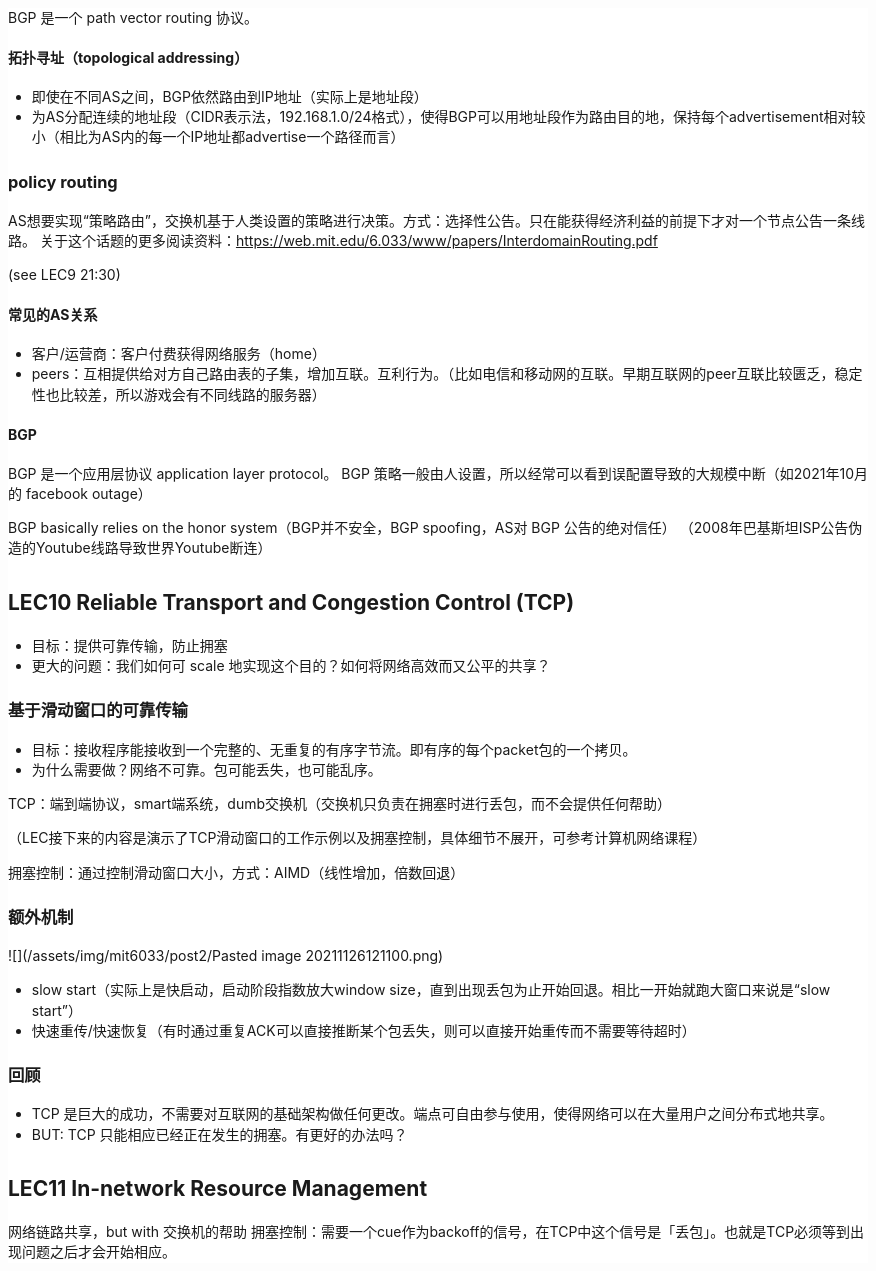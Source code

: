 BGP 是一个 path vector routing 协议。

#### 拓扑寻址（topological addressing）
- 即使在不同AS之间，BGP依然路由到IP地址（实际上是地址段）
- 为AS分配连续的地址段（CIDR表示法，192.168.1.0/24格式），使得BGP可以用地址段作为路由目的地，保持每个advertisement相对较小（相比为AS内的每一个IP地址都advertise一个路径而言）

### policy routing
AS想要实现“策略路由”，交换机基于人类设置的策略进行决策。方式：选择性公告。只在能获得经济利益的前提下才对一个节点公告一条线路。
关于这个话题的更多阅读资料：https://web.mit.edu/6.033/www/papers/InterdomainRouting.pdf

(see LEC9 21:30)

#### 常见的AS关系
- 客户/运营商：客户付费获得网络服务（home）
- peers：互相提供给对方自己路由表的子集，增加互联。互利行为。（比如电信和移动网的互联。早期互联网的peer互联比较匮乏，稳定性也比较差，所以游戏会有不同线路的服务器）

#### BGP
BGP 是一个应用层协议 application layer protocol。
BGP 策略一般由人设置，所以经常可以看到误配置导致的大规模中断（如2021年10月的 facebook outage）

BGP basically relies on the honor system（BGP并不安全，BGP spoofing，AS对 BGP 公告的绝对信任）
（2008年巴基斯坦ISP公告伪造的Youtube线路导致世界Youtube断连）

## LEC10 Reliable Transport and Congestion Control (TCP)
- 目标：提供可靠传输，防止拥塞
- 更大的问题：我们如何可 scale 地实现这个目的？如何将网络高效而又公平的共享？

### 基于滑动窗口的可靠传输
- 目标：接收程序能接收到一个完整的、无重复的有序字节流。即有序的每个packet包的一个拷贝。
- 为什么需要做？网络不可靠。包可能丢失，也可能乱序。

TCP：端到端协议，smart端系统，dumb交换机（交换机只负责在拥塞时进行丢包，而不会提供任何帮助）

（LEC接下来的内容是演示了TCP滑动窗口的工作示例以及拥塞控制，具体细节不展开，可参考计算机网络课程）

拥塞控制：通过控制滑动窗口大小，方式：AIMD（线性增加，倍数回退）

### 额外机制
![](/assets/img/mit6033/post2/Pasted image 20211126121100.png)
- slow start（实际上是快启动，启动阶段指数放大window size，直到出现丢包为止开始回退。相比一开始就跑大窗口来说是“slow start”）
- 快速重传/快速恢复（有时通过重复ACK可以直接推断某个包丢失，则可以直接开始重传而不需要等待超时）

### 回顾
- TCP 是巨大的成功，不需要对互联网的基础架构做任何更改。端点可自由参与使用，使得网络可以在大量用户之间分布式地共享。
- BUT: TCP 只能相应已经正在发生的拥塞。有更好的办法吗？

## LEC11 In-network Resource Management
网络链路共享，but with 交换机的帮助
拥塞控制：需要一个cue作为backoff的信号，在TCP中这个信号是「丢包」。也就是TCP必须等到出现问题之后才会开始相应。
